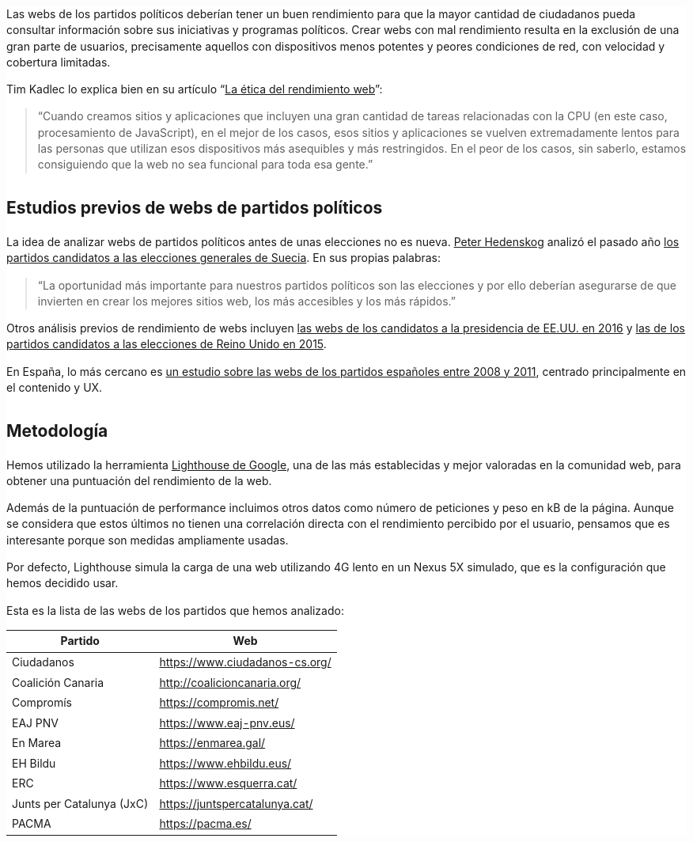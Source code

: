 Las webs de los partidos políticos deberían tener un buen rendimiento para que la mayor cantidad de ciudadanos pueda consultar información sobre sus iniciativas y programas políticos. Crear webs con mal rendimiento resulta en la exclusión de una gran parte de usuarios, precisamente aquellos con dispositivos menos potentes y peores condiciones de red, con velocidad y cobertura limitadas.

Tim Kadlec lo explica bien en su artículo “[La ética del rendimiento web](https://timkadlec.com/remembers/2019-01-09-the-ethics-of-performance/)”:

> “Cuando creamos sitios y aplicaciones que incluyen una gran cantidad de tareas relacionadas con la CPU (en este caso, procesamiento de JavaScript), en el mejor de los casos, esos sitios y aplicaciones se vuelven extremadamente lentos para las personas que utilizan esos dispositivos más asequibles y más restringidos. En el peor de los casos, sin saberlo, estamos consiguiendo que la web no sea funcional para toda esa gente.”

## Estudios previos de webs de partidos políticos

La idea de analizar webs de partidos políticos antes de unas elecciones no es nueva. [Peter Hedenskog](https://twitter.com/soulislove) analizó el pasado año [los partidos candidatos a las elecciones generales de Suecia](https://www.peterhedenskog.com/blog/2018/09/hur-mar-svenska-partiers-webb-del-1/). En sus propias palabras:

> “La oportunidad más importante para nuestros partidos políticos son las elecciones y por ello deberían asegurarse de que invierten en crear los mejores sitios web, los más accesibles y los más rápidos.”

Otros análisis previos de rendimiento de webs incluyen [las webs de los candidatos a la presidencia de EE.UU. en 2016](https://blog.newrelic.com/technology/president-candidate-website-performance-synthetics/) y [las de los partidos candidatos a las elecciones de Reino Unido en 2015](http://www.netimperative.com/2015/04/uk-election-which-party-website-has-the-best-performance/).

En España, lo más cercano es [un estudio sobre las webs de los partidos españoles entre 2008 y 2011](www.tripodos.com/index.php/Facultat_Comunicacio_Blanquerna/article/viewFile/169/74), centrado principalmente en el contenido y UX.

## Metodología

Hemos utilizado la herramienta [Lighthouse de Google](https://developers.google.com/web/tools/lighthouse/), una de las más establecidas y mejor valoradas en la comunidad web, para obtener una puntuación del rendimiento de la web.

Además de la puntuación de performance incluimos otros datos como número de peticiones y peso en kB de la página. Aunque se considera que estos últimos no tienen una correlación directa con el rendimiento percibido por el usuario, pensamos que es interesante porque son medidas ampliamente usadas.

Por defecto, Lighthouse simula la carga de una web utilizando 4G lento en un Nexus 5X simulado, que es la configuración que hemos decidido usar.

Esta es la lista de las webs de los partidos que hemos analizado:

| Partido           | Web
|-------------------|----------------------|
| Ciudadanos        | https://www.ciudadanos-cs.org/
| Coalición Canaria | http://coalicioncanaria.org/
| Compromís         | https://compromis.net/
| EAJ PNV           | https://www.eaj-pnv.eus/
| En Marea          | https://enmarea.gal/
| EH Bildu          | https://www.ehbildu.eus/
| ERC               | https://www.esquerra.cat/
| Junts per Catalunya (JxC)               | https://juntspercatalunya.cat/
| PACMA             | https://pacma.es/